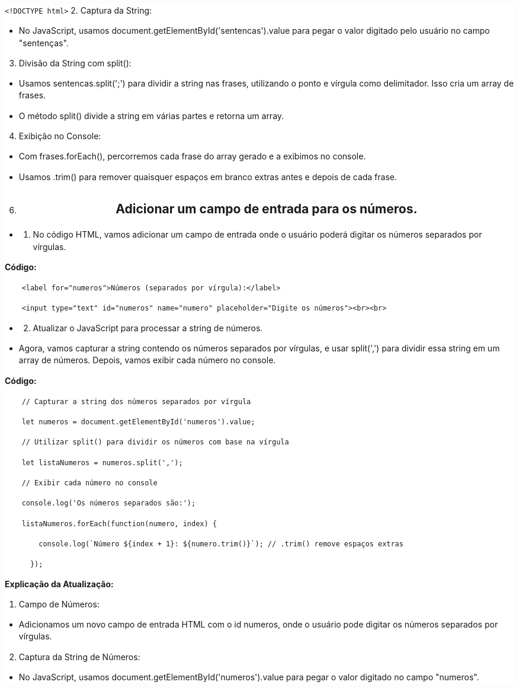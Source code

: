 ```<!DOCTYPE html>```
2. Captura da String:

* No JavaScript, usamos document.getElementById('sentencas').value para pegar o valor digitado pelo usuário no campo "sentenças".

3. Divisão da String com split():

* Usamos sentencas.split(';') para dividir a string nas frases, utilizando o ponto e vírgula como delimitador. Isso cria um array de frases.

* O método split() divide a string em várias partes e retorna um array.

4. Exibição no Console:

* Com frases.forEach(), percorremos cada frase do array gerado e a exibimos no console.

* Usamos .trim() para remover quaisquer espaços em branco extras antes e depois de cada frase.

6. <h2 align="center"> Adicionar um campo de entrada para os números. </h2>

* 1. No código HTML, vamos adicionar um campo de entrada onde o usuário poderá digitar os números separados por vírgulas.

**Código:**

```    <label for="numeros">Números (separados por vírgula):</label>```

```    <input type="text" id="numeros" name="numero" placeholder="Digite os números"><br><br>```

* 2. Atualizar o JavaScript para processar a string de números.

* Agora, vamos capturar a string contendo os números separados por vírgulas, e usar split(',') para dividir essa string em um array de números. Depois, vamos exibir cada número no console.

**Código:**

```    // Capturar a string dos números separados por vírgula```

```    let numeros = document.getElementById('numeros').value;```

```    // Utilizar split() para dividir os números com base na vírgula```

```    let listaNumeros = numeros.split(',');```

```    // Exibir cada número no console```

```    console.log('Os números separados são:');```

```    listaNumeros.forEach(function(numero, index) {```

```        console.log(`Número ${index + 1}: ${numero.trim()}`); // .trim() remove espaços extras```

```      });```

**Explicação da Atualização:**

1. Campo de Números:

* Adicionamos um novo campo de entrada HTML com o id numeros, onde o usuário pode digitar os números separados por vírgulas.

2. Captura da String de Números:

* No JavaScript, usamos document.getElementById('numeros').value para pegar o valor digitado no campo "numeros".
```